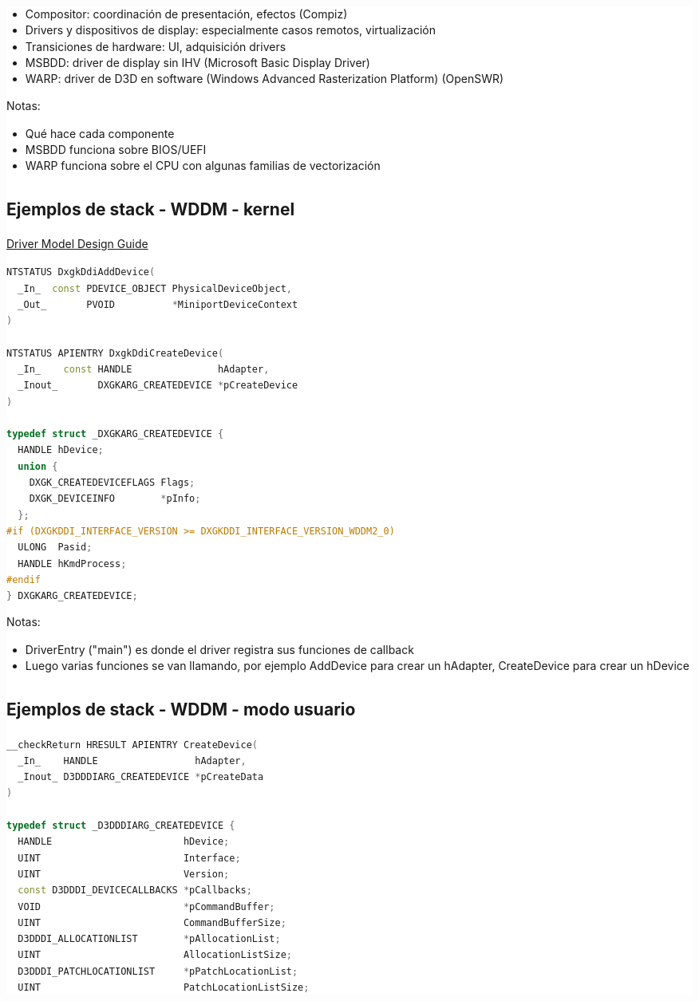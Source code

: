 - Compositor: coordinación de presentación, efectos (Compiz)
- Drivers y dispositivos de display: especialmente casos remotos, virtualización
- Transiciones de hardware: UI, adquisición drivers
- MSBDD: driver de display sin IHV (Microsoft Basic Display Driver)
- WARP: driver de D3D en software (Windows Advanced Rasterization Platform) (OpenSWR)

Notas:
- Qué hace cada componente
- MSBDD funciona sobre BIOS/UEFI
- WARP funciona sobre el CPU con algunas familias de vectorización


## Ejemplos de stack - WDDM - kernel

[Driver Model Design Guide](https://docs.microsoft.com/en-us/windows-hardware/drivers/display/windows-vista-display-driver-model-design-guide)

```C++
NTSTATUS DxgkDdiAddDevice(
  _In_  const PDEVICE_OBJECT PhysicalDeviceObject,
  _Out_       PVOID          *MiniportDeviceContext
)

NTSTATUS APIENTRY DxgkDdiCreateDevice(
  _In_    const HANDLE               hAdapter,
  _Inout_       DXGKARG_CREATEDEVICE *pCreateDevice
)

typedef struct _DXGKARG_CREATEDEVICE {
  HANDLE hDevice;
  union {
    DXGK_CREATEDEVICEFLAGS Flags;
    DXGK_DEVICEINFO        *pInfo;
  };
#if (DXGKDDI_INTERFACE_VERSION >= DXGKDDI_INTERFACE_VERSION_WDDM2_0)
  ULONG  Pasid;
  HANDLE hKmdProcess;
#endif 
} DXGKARG_CREATEDEVICE;
```

Notas:
- DriverEntry ("main") es donde el driver registra sus funciones de callback
- Luego varias funciones se van llamando, por ejemplo AddDevice para crear un
  hAdapter, CreateDevice para crear un hDevice


## Ejemplos de stack - WDDM - modo usuario

```C++
__checkReturn HRESULT APIENTRY CreateDevice(
  _In_    HANDLE                 hAdapter,
  _Inout_ D3DDDIARG_CREATEDEVICE *pCreateData
)

typedef struct _D3DDDIARG_CREATEDEVICE {
  HANDLE                       hDevice;
  UINT                         Interface;
  UINT                         Version;
  const D3DDDI_DEVICECALLBACKS *pCallbacks;
  VOID                         *pCommandBuffer;
  UINT                         CommandBufferSize;
  D3DDDI_ALLOCATIONLIST        *pAllocationList;
  UINT                         AllocationListSize;
  D3DDDI_PATCHLOCATIONLIST     *pPatchLocationList;
  UINT                         PatchLocationListSize;
```